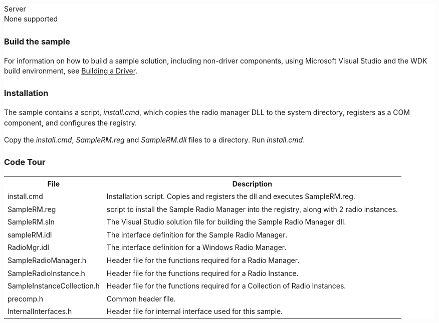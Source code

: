 <tr>
<th>Server</th>
<td><dt>None supported </dt></td>
</tr>
</tbody>
</table>
<h3>Build the sample</h3>
<p>For information on how to build a sample solution, including non-driver components, using Microsoft Visual Studio and the WDK build environment, see
<a href="http://msdn.microsoft.com/en-us/library/windows/hardware/ff554644">Building a Driver</a>.</p>
<h3><a id="Installation"></a><a id="installation"></a><a id="INSTALLATION"></a>Installation</h3>
<p>The sample contains a script,<i> install.cmd</i>, which copies the radio manager DLL to the system directory, registers as a COM component, and configures the registry.</p>
<p>Copy the <i>install.cmd</i>, <i>SampleRM.reg</i> and <i>SampleRM.dll</i> files to a directory. Run
<i>install.cmd</i>.</p>
<h3><a id="Code_Tour"></a><a id="code_tour"></a><a id="CODE_TOUR"></a>Code Tour</h3>
<table>
<tbody>
<tr>
<th>File</th>
<th>Description</th>
</tr>
<tr>
<td>install.cmd</td>
<td>Installation script. Copies and registers the dll and executes SampleRM.reg.</td>
</tr>
<tr>
<td>SampleRM.reg</td>
<td>script to install the Sample Radio Manager into the registry, along with 2 radio instances.</td>
</tr>
<tr>
<td>SampleRM.sln</td>
<td>The Visual Studio solution file for building the Sample Radio Manager dll.</td>
</tr>
<tr>
<td>sampleRM.idl</td>
<td>The interface definition for the Sample Radio Manager.</td>
</tr>
<tr>
<td>RadioMgr.idl</td>
<td>The interface definition for a Windows Radio Manager.</td>
</tr>
<tr>
<td>SampleRadioManager.h</td>
<td>Header file for the functions required for a Radio Manager.</td>
</tr>
<tr>
<td>SampleRadioInstance.h</td>
<td>Header file for the functions required for a Radio Instance.</td>
</tr>
<tr>
<td>SampleInstanceCollection.h</td>
<td>Header file for the functions required for a Collection of Radio Instances.</td>
</tr>
<tr>
<td>precomp.h</td>
<td>Common header file.</td>
</tr>
<tr>
<td>InternalInterfaces.h</td>
<td>Header file for internal interface used for this sample.</td>